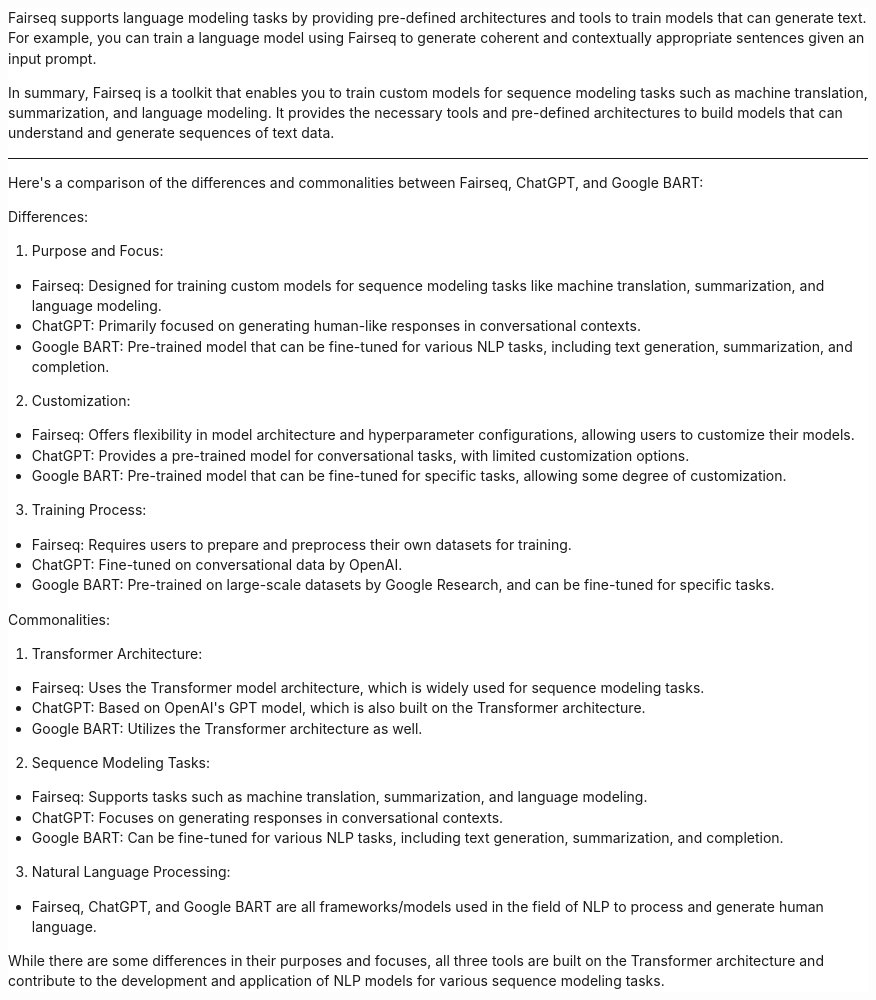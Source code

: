 Fairseq supports language modeling tasks by providing pre-defined architectures and tools to train models that can generate text. For example, you can train a language model using Fairseq to generate coherent and contextually appropriate sentences given an input prompt.

In summary, Fairseq is a toolkit that enables you to train custom models for sequence modeling tasks such as machine translation, summarization, and language modeling. It provides the necessary tools and pre-defined architectures to build models that can understand and generate sequences of text data.

---
Here's a comparison of the differences and commonalities between Fairseq, ChatGPT, and Google BART:

Differences:

1. Purpose and Focus:
- Fairseq: Designed for training custom models for sequence modeling tasks like machine translation, summarization, and language modeling.
- ChatGPT: Primarily focused on generating human-like responses in conversational contexts.
- Google BART: Pre-trained model that can be fine-tuned for various NLP tasks, including text generation, summarization, and completion.

2. Customization:
- Fairseq: Offers flexibility in model architecture and hyperparameter configurations, allowing users to customize their models.
- ChatGPT: Provides a pre-trained model for conversational tasks, with limited customization options.
- Google BART: Pre-trained model that can be fine-tuned for specific tasks, allowing some degree of customization.

3. Training Process:
- Fairseq: Requires users to prepare and preprocess their own datasets for training.
- ChatGPT: Fine-tuned on conversational data by OpenAI.
- Google BART: Pre-trained on large-scale datasets by Google Research, and can be fine-tuned for specific tasks.

Commonalities:

1. Transformer Architecture:
- Fairseq: Uses the Transformer model architecture, which is widely used for sequence modeling tasks.
- ChatGPT: Based on OpenAI's GPT model, which is also built on the Transformer architecture.
- Google BART: Utilizes the Transformer architecture as well.

2. Sequence Modeling Tasks:
- Fairseq: Supports tasks such as machine translation, summarization, and language modeling.
- ChatGPT: Focuses on generating responses in conversational contexts.
- Google BART: Can be fine-tuned for various NLP tasks, including text generation, summarization, and completion.

3. Natural Language Processing:
- Fairseq, ChatGPT, and Google BART are all frameworks/models used in the field of NLP to process and generate human language.

While there are some differences in their purposes and focuses, all three tools are built on the Transformer architecture and contribute to the development and application of NLP models for various sequence modeling tasks.